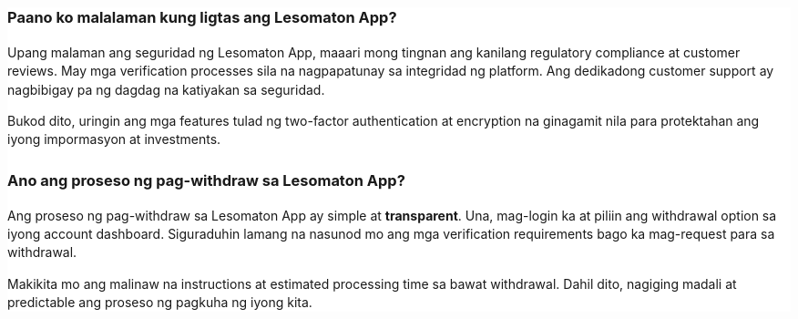 ### Paano ko malalaman kung ligtas ang Lesomaton App?  
Upang malaman ang seguridad ng Lesomaton App, maaari mong tingnan ang kanilang regulatory compliance at customer reviews. May mga verification processes sila na nagpapatunay sa integridad ng platform. Ang dedikadong customer support ay nagbibigay pa ng dagdag na katiyakan sa seguridad.  

Bukod dito, uringin ang mga features tulad ng two-factor authentication at encryption na ginagamit nila para protektahan ang iyong impormasyon at investments.

### Ano ang proseso ng pag-withdraw sa Lesomaton App?  
Ang proseso ng pag-withdraw sa Lesomaton App ay simple at **transparent**. Una, mag-login ka at piliin ang withdrawal option sa iyong account dashboard. Siguraduhin lamang na nasunod mo ang mga verification requirements bago ka mag-request para sa withdrawal.  

Makikita mo ang malinaw na instructions at estimated processing time sa bawat withdrawal. Dahil dito, nagiging madali at predictable ang proseso ng pagkuha ng iyong kita.